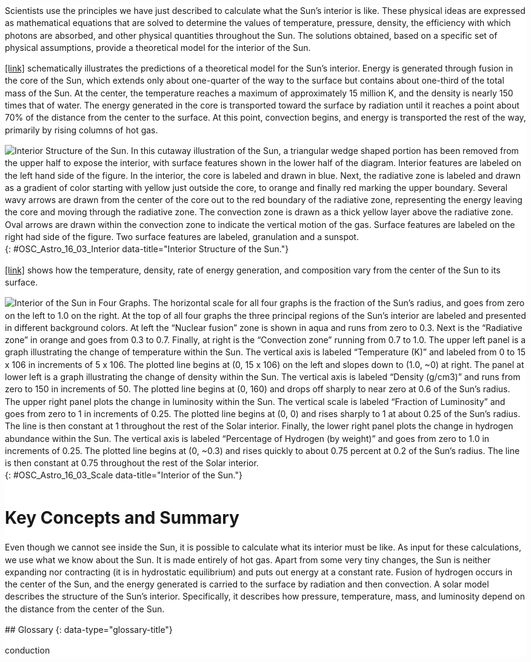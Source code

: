 Scientists use the principles we have just described to calculate what the Sun’s interior is like. These physical ideas are expressed as mathematical equations that are solved to determine the values of temperature, pressure, density, the efficiency with which photons are absorbed, and other physical quantities throughout the Sun. The solutions obtained, based on a specific set of physical assumptions, provide a theoretical model for the interior of the Sun.

[\[link\]](#OSC_Astro_16_03_Interior) schematically illustrates the predictions of a theoretical model for the Sun’s interior. Energy is generated through fusion in the core of the Sun, which extends only about one-quarter of the way to the surface but contains about one-third of the total mass of the Sun. At the center, the temperature reaches a maximum of approximately 15 million K, and the density is nearly 150 times that of water. The energy generated in the core is transported toward the surface by radiation until it reaches a point about 70% of the distance from the center to the surface. At this point, convection begins, and energy is transported the rest of the way, primarily by rising columns of hot gas.

 ![Interior Structure of the Sun. In this cutaway illustration of the Sun, a triangular wedge shaped portion has been removed from the upper half to expose the interior, with surface features shown in the lower half of the diagram. Interior features are labeled on the left hand side of the figure. In the interior, the core is labeled and drawn in blue. Next, the radiative zone is labeled and drawn as a gradient of color starting with yellow just outside the core, to orange and finally red marking the upper boundary. Several wavy arrows are drawn from the center of the core out to the red boundary of the radiative zone, representing the energy leaving the core and moving through the radiative zone. The convection zone is drawn as a thick yellow layer above the radiative zone. Oval arrows are drawn within the convection zone to indicate the vertical motion of the gas. Surface features are labeled on the right had side of the figure. Two surface features are labeled, granulation and a sunspot.](../resources/OSC_Astro_16_03_Interior.jpg "Energy is generated in the core by the fusion of hydrogen to form helium. This energy is transmitted outward by radiation&#x2014;that is, by the absorption and reemission of photons. In the outermost layers, energy is transported mainly by convection. (credit: modification of work by NASA/Goddard)"){: #OSC_Astro_16_03_Interior data-title="Interior Structure of the Sun."}

[\[link\]](#OSC_Astro_16_03_Scale) shows how the temperature, density, rate of energy generation, and composition vary from the center of the Sun to its surface.

 ![Interior of the Sun in Four Graphs. The horizontal scale for all four graphs is the fraction of the Sun&#x2019;s radius, and goes from zero on the left to 1.0 on the right. At the top of all four graphs the three principal regions of the Sun&#x2019;s interior are labeled and presented in different background colors. At left the &#x201C;Nuclear fusion&#x201D; zone is shown in aqua and runs from zero to 0.3. Next is the &#x201C;Radiative zone&#x201D; in orange and goes from 0.3 to 0.7. Finally, at right is the &#x201C;Convection zone&#x201D; running from 0.7 to 1.0. The upper left panel is a graph illustrating the change of temperature within the Sun. The vertical axis is labeled &#x201C;Temperature (K)&#x201D; and labeled from 0 to 15 x 106 in increments of 5 x 106. The plotted line begins at (0, 15 x 106) on the left and slopes down to (1.0, ~0) at right. The panel at lower left is a graph illustrating the change of density within the Sun. The vertical axis is labeled &#x201C;Density (g/cm3)&#x201D; and runs from zero to 150 in increments of 50. The plotted line begins at (0, 160) and drops off sharply to near zero at 0.6 of the Sun&#x2019;s radius. The upper right panel plots the change in luminosity within the Sun. The vertical scale is labeled &#x201C;Fraction of Luminosity&#x201D; and goes from zero to 1 in increments of 0.25. The plotted line begins at (0, 0) and rises sharply to 1 at about 0.25 of the Sun&#x2019;s radius. The line is then constant at 1 throughout the rest of the Solar interior. Finally, the lower right panel plots the change in hydrogen abundance within the Sun. The vertical axis is labeled &#x201C;Percentage of Hydrogen (by weight)&#x201D; and goes from zero to 1.0 in increments of 0.25. The plotted line begins at (0, ~0.3) and rises quickly to about 0.75 percent at 0.2 of the Sun&#x2019;s radius. The line is then constant at 0.75 throughout the rest of the Solar interior.](../resources/OSC_Astro_16_03_Scale.jpg "Diagrams showing how temperature, density, rate of energy generation, and the percentage (by mass) abundance of hydrogen vary inside the Sun. The horizontal scale shows the fraction of the Sun&#x2019;s radius: the left edge is the very center, and the right edge is the visible surface of the Sun, which is called the photosphere."){: #OSC_Astro_16_03_Scale data-title="Interior of the Sun."}

# Key Concepts and Summary

Even though we cannot see inside the Sun, it is possible to calculate what its interior must be like. As input for these calculations, we use what we know about the Sun. It is made entirely of hot gas. Apart from some very tiny changes, the Sun is neither expanding nor contracting (it is in hydrostatic equilibrium) and puts out energy at a constant rate. Fusion of hydrogen occurs in the center of the Sun, and the energy generated is carried to the surface by radiation and then convection. A solar model describes the structure of the Sun’s interior. Specifically, it describes how pressure, temperature, mass, and luminosity depend on the distance from the center of the Sun.

<div data-type="glossary" markdown="1">
## Glossary
{: data-type="glossary-title"}

conduction